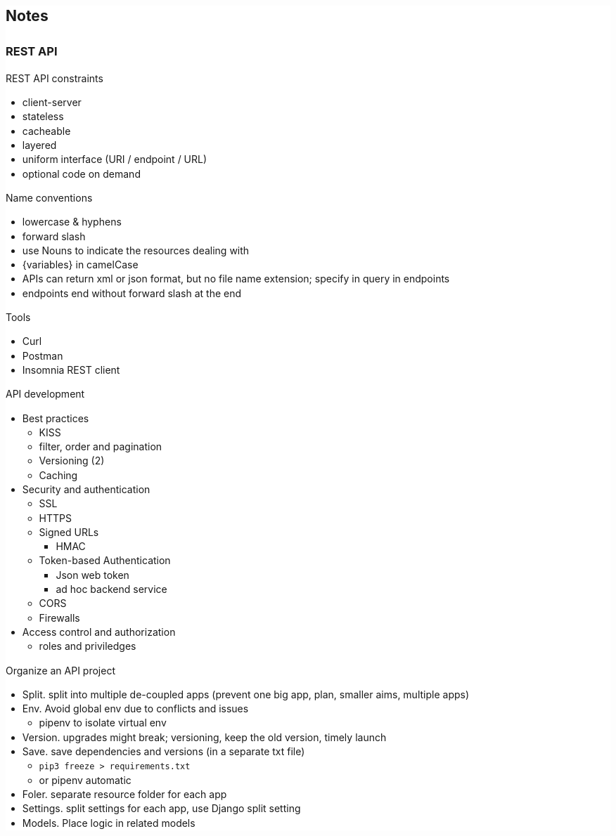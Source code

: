 ## Notes

### REST API

REST API constraints

- client-server
- stateless
- cacheable
- layered
- uniform interface (URI / endpoint / URL)
- optional code on demand

Name conventions

- lowercase & hyphens
- forward slash
- use Nouns to indicate the resources dealing with
- {variables} in camelCase
- APIs can return xml or json format, but no file name extension; specify in query in endpoints
- endpoints end without forward slash at the end

Tools

- Curl
- Postman
- Insomnia REST client

API development

- Best practices
  - KISS
  - filter, order and pagination
  - Versioning (2)
  - Caching
- Security and authentication
  - SSL
  - HTTPS
  - Signed URLs
    - HMAC
  - Token-based Authentication
    - Json web token
    - ad hoc backend service
  - CORS
  - Firewalls
- Access control and authorization
  - roles and priviledges

Organize an API project

- Split. split into multiple de-coupled apps (prevent one big app, plan, smaller aims, multiple apps)
- Env. Avoid global env due to conflicts and issues
  - pipenv to isolate virtual env
- Version. upgrades might break; versioning, keep the old version, timely launch
- Save. save dependencies and versions (in a separate txt file)
  - `pip3 freeze > requirements.txt`
  - or pipenv automatic
- Foler. separate resource folder for each app
- Settings. split settings for each app, use Django split setting
- Models. Place logic in related models
